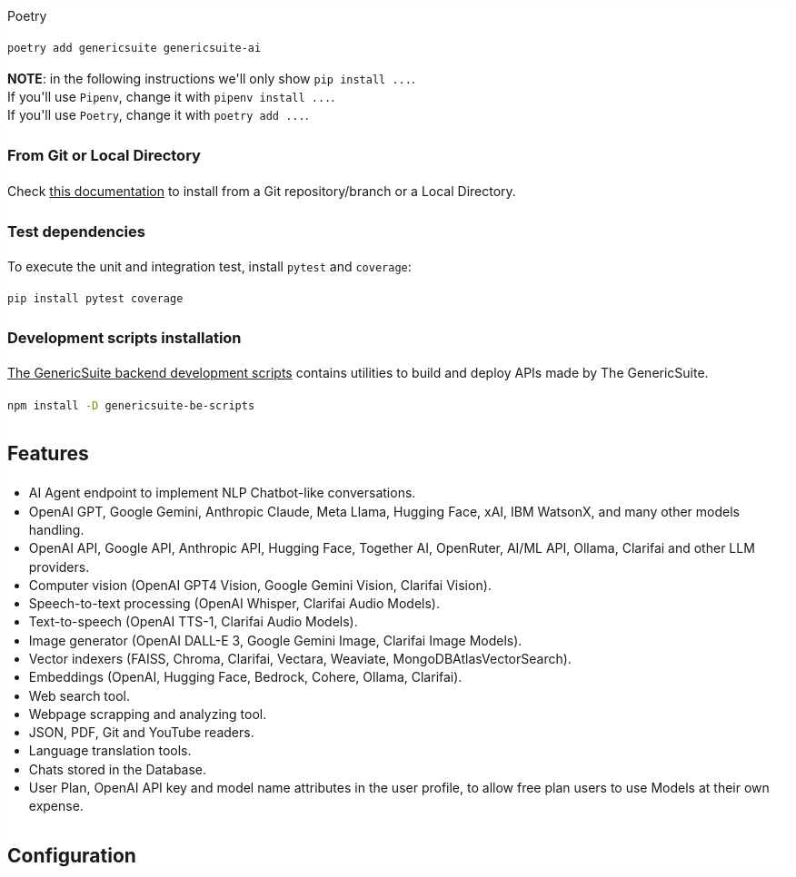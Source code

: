 Poetry
```bash
poetry add genericsuite genericsuite-ai
```

**NOTE**: in the following instructions we'll only show `pip install ...`.<BR/>
If you'll use `Pipenv`, change it with `pipenv install ...`.<BR/>
If you'll use `Poetry`, change it with `poetry add ...`.<BR/>

### From Git or Local Directory

Check [this documentation](../../Other/special-installs.md) to install from a Git repository/branch or a Local Directory.

### Test dependencies

To execute the unit and integration test, install `pytest` and `coverage`:

```bash
pip install pytest coverage
```

### Development scripts installation

[The GenericSuite backend development scripts](../GenericSuite-Scripts/index.md) contains utilities to build and deploy APIs made by The GenericSuite.

```bash
npm install -D genericsuite-be-scripts
```

## Features

* AI Agent endpoint to implement NLP Chatbot-like conversations.
* OpenAI GPT, Google Gemini, Anthropic Claude, Meta Llama, Hugging Face, xAI, IBM WatsonX, and many other models handling.
* OpenAI API, Google API, Anthropic API, Hugging Face, Together AI, OpenRuter, AI/ML API, Ollama, Clarifai and other LLM providers.
* Computer vision (OpenAI GPT4 Vision, Google Gemini Vision, Clarifai Vision).
* Speech-to-text processing (OpenAI Whisper, Clarifai Audio Models).
* Text-to-speech (OpenAI TTS-1, Clarifai Audio Models).
* Image generator (OpenAI DALL-E 3, Google Gemini Image, Clarifai Image Models).
* Vector indexers (FAISS, Chroma, Clarifai, Vectara, Weaviate, MongoDBAtlasVectorSearch).
* Embeddings (OpenAI, Hugging Face, Bedrock, Cohere, Ollama, Clarifai).
* Web search tool.
* Webpage scrapping and analyzing tool.
* JSON, PDF, Git and YouTube readers.
* Language translation tools.
* Chats stored in the Database.
* User Plan, OpenAI API key and model name attributes in the user profile, to allow free plan users to use Models at their own expense.

## Configuration
